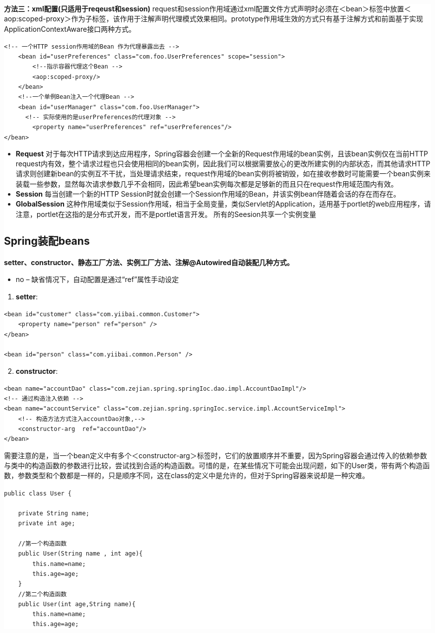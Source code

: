 **方法三：xml配置(只适用于reqeust和session)**
request和session作用域通过xml配置文件方式声明时必须在＜bean＞标签中放置＜aop:scoped-proxy＞作为子标签，该作用于注解声明代理模式效果相同。prototype作用域生效的方式只有基于注解方式和前面基于实现ApplicationContextAware接口两种方式。
```
<!-- 一个HTTP session作用域的Bean 作为代理暴露出去 -->
    <bean id="userPreferences" class="com.foo.UserPreferences" scope="session">
        <!--指示容器代理这个Bean -->
        <aop:scoped-proxy/>
    </bean>
    <!--一个单例Bean注入一个代理Bean -->
    <bean id="userManager" class="com.foo.UserManager">
      <!-- 实际使用的是userPreferences的代理对象 -->
        <property name="userPreferences" ref="userPreferences"/>
</bean>
```

- **Request**
对于每次HTTP请求到达应用程序，Spring容器会创建一个全新的Request作用域的bean实例，且该bean实例仅在当前HTTP request内有效，整个请求过程也只会使用相同的bean实例，因此我们可以根据需要放心的更改所建实例的内部状态，而其他请求HTTP请求则创建新bean的实例互不干扰，当处理请求结束，request作用域的bean实例将被销毁，如在接收参数时可能需要一个bean实例来装载一些参数，显然每次请求参数几乎不会相同，因此希望bean实例每次都是足够新的而且只在request作用域范围内有效。
- **Session**
每当创建一个新的HTTP Session时就会创建一个Session作用域的Bean，并该实例bean伴随着会话的存在而存在。
- **GlobalSession**
这种作用域类似于Session作用域，相当于全局变量，类似Servlet的Application，适用基于portlet的web应用程序，请注意，portlet在这指的是分布式开发，而不是portlet语言开发。
所有的Seesion共享一个实例变量


## Spring装配beans
**setter、constructor、静态工厂方法、实例工厂方法、注解@Autowired自动装配几种方式。**
- no – 缺省情况下，自动配置是通过“ref”属性手动设定
1. **setter**:
```
<bean id="customer" class="com.yiibai.common.Customer">
    <property name="person" ref="person" />
</bean>

<bean id="person" class="com.yiibai.common.Person" />
```
   2. **constructor**:
```
<bean name="accountDao" class="com.zejian.spring.springIoc.dao.impl.AccountDaoImpl"/>
<!-- 通过构造注入依赖 -->
<bean name="accountService" class="com.zejian.spring.springIoc.service.impl.AccountServiceImpl">
    <!-- 构造方法方式注入accountDao对象,-->
    <constructor-arg  ref="accountDao"/>
</bean>
```
需要注意的是，当一个bean定义中有多个＜constructor-arg＞标签时，它们的放置顺序并不重要，因为Spring容器会通过传入的依赖参数与类中的构造函数的参数进行比较，尝试找到合适的构造函数。可惜的是，在某些情况下可能会出现问题，如下的User类，带有两个构造函数，参数类型和个数都是一样的，只是顺序不同，这在class的定义中是允许的，但对于Spring容器来说却是一种灾难。
```
public class User {

    private String name;
    private int age;

    //第一个构造函数
    public User(String name , int age){
        this.name=name;
        this.age=age;
    }
    //第二个构造函数
    public User(int age,String name){
        this.name=name;
        this.age=age;
```